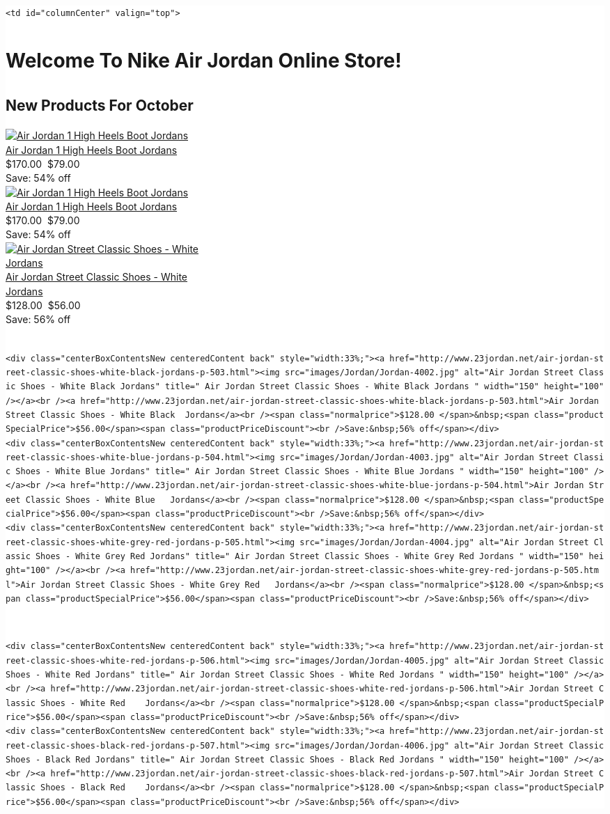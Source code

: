 </div></td>


    <td id="columnCenter" valign="top">


















<div class="centerColumn" id="indexDefault">






<h1 id="indexDefaultHeading">Welcome To Nike Air Jordan Online Store!</h1>





<div id="indexDefaultMainContent" class="content"></div>








<div class="centerBoxWrapper" id="whatsNew">
<h2 class="centerBoxHeading">New Products For October</h2>
    <div class="centerBoxContentsNew centeredContent back" style="width:33%;"><a href="http://www.23jordan.net/air-jordan-1-high-heels-boot-jordans-p-465.html"><img src="images/Jordan/Heels-1036.jpg" alt="Air Jordan 1 High Heels Boot Jordans" title=" Air Jordan 1 High Heels Boot Jordans " width="150" height="100" /></a><br /><a href="http://www.23jordan.net/air-jordan-1-high-heels-boot-jordans-p-465.html">Air Jordan 1 High Heels Boot	 Jordans</a><br /><span class="normalprice">$170.00 </span>&nbsp;<span class="productSpecialPrice">$79.00</span><span class="productPriceDiscount"><br />Save:&nbsp;54% off</span></div>
    <div class="centerBoxContentsNew centeredContent back" style="width:33%;"><a href="http://www.23jordan.net/air-jordan-1-high-heels-boot-jordans-p-466.html"><img src="images/Jordan/Heels-1037.jpg" alt="Air Jordan 1 High Heels Boot Jordans" title=" Air Jordan 1 High Heels Boot Jordans " width="150" height="100" /></a><br /><a href="http://www.23jordan.net/air-jordan-1-high-heels-boot-jordans-p-466.html">Air Jordan 1 High Heels Boot	 Jordans</a><br /><span class="normalprice">$170.00 </span>&nbsp;<span class="productSpecialPrice">$79.00</span><span class="productPriceDiscount"><br />Save:&nbsp;54% off</span></div>
    <div class="centerBoxContentsNew centeredContent back" style="width:33%;"><a href="http://www.23jordan.net/air-jordan-street-classic-shoes-white-jordans-p-502.html"><img src="images/Jordan/Jordan-4001.jpg" alt="Air Jordan Street Classic Shoes - White Jordans" title=" Air Jordan Street Classic Shoes - White Jordans " width="150" height="100" /></a><br /><a href="http://www.23jordan.net/air-jordan-street-classic-shoes-white-jordans-p-502.html">Air Jordan Street Classic Shoes - White	 Jordans</a><br /><span class="normalprice">$128.00 </span>&nbsp;<span class="productSpecialPrice">$56.00</span><span class="productPriceDiscount"><br />Save:&nbsp;56% off</span></div>
<br class="clearBoth" />

    <div class="centerBoxContentsNew centeredContent back" style="width:33%;"><a href="http://www.23jordan.net/air-jordan-street-classic-shoes-white-black-jordans-p-503.html"><img src="images/Jordan/Jordan-4002.jpg" alt="Air Jordan Street Classic Shoes - White Black Jordans" title=" Air Jordan Street Classic Shoes - White Black Jordans " width="150" height="100" /></a><br /><a href="http://www.23jordan.net/air-jordan-street-classic-shoes-white-black-jordans-p-503.html">Air Jordan Street Classic Shoes - White Black	 Jordans</a><br /><span class="normalprice">$128.00 </span>&nbsp;<span class="productSpecialPrice">$56.00</span><span class="productPriceDiscount"><br />Save:&nbsp;56% off</span></div>
    <div class="centerBoxContentsNew centeredContent back" style="width:33%;"><a href="http://www.23jordan.net/air-jordan-street-classic-shoes-white-blue-jordans-p-504.html"><img src="images/Jordan/Jordan-4003.jpg" alt="Air Jordan Street Classic Shoes - White Blue Jordans" title=" Air Jordan Street Classic Shoes - White Blue Jordans " width="150" height="100" /></a><br /><a href="http://www.23jordan.net/air-jordan-street-classic-shoes-white-blue-jordans-p-504.html">Air Jordan Street Classic Shoes - White Blue	 Jordans</a><br /><span class="normalprice">$128.00 </span>&nbsp;<span class="productSpecialPrice">$56.00</span><span class="productPriceDiscount"><br />Save:&nbsp;56% off</span></div>
    <div class="centerBoxContentsNew centeredContent back" style="width:33%;"><a href="http://www.23jordan.net/air-jordan-street-classic-shoes-white-grey-red-jordans-p-505.html"><img src="images/Jordan/Jordan-4004.jpg" alt="Air Jordan Street Classic Shoes - White Grey Red Jordans" title=" Air Jordan Street Classic Shoes - White Grey Red Jordans " width="150" height="100" /></a><br /><a href="http://www.23jordan.net/air-jordan-street-classic-shoes-white-grey-red-jordans-p-505.html">Air Jordan Street Classic Shoes - White Grey Red	 Jordans</a><br /><span class="normalprice">$128.00 </span>&nbsp;<span class="productSpecialPrice">$56.00</span><span class="productPriceDiscount"><br />Save:&nbsp;56% off</span></div>
<br class="clearBoth" />

    <div class="centerBoxContentsNew centeredContent back" style="width:33%;"><a href="http://www.23jordan.net/air-jordan-street-classic-shoes-white-red-jordans-p-506.html"><img src="images/Jordan/Jordan-4005.jpg" alt="Air Jordan Street Classic Shoes - White Red Jordans" title=" Air Jordan Street Classic Shoes - White Red Jordans " width="150" height="100" /></a><br /><a href="http://www.23jordan.net/air-jordan-street-classic-shoes-white-red-jordans-p-506.html">Air Jordan Street Classic Shoes - White Red	 Jordans</a><br /><span class="normalprice">$128.00 </span>&nbsp;<span class="productSpecialPrice">$56.00</span><span class="productPriceDiscount"><br />Save:&nbsp;56% off</span></div>
    <div class="centerBoxContentsNew centeredContent back" style="width:33%;"><a href="http://www.23jordan.net/air-jordan-street-classic-shoes-black-red-jordans-p-507.html"><img src="images/Jordan/Jordan-4006.jpg" alt="Air Jordan Street Classic Shoes - Black Red Jordans" title=" Air Jordan Street Classic Shoes - Black Red Jordans " width="150" height="100" /></a><br /><a href="http://www.23jordan.net/air-jordan-street-classic-shoes-black-red-jordans-p-507.html">Air Jordan Street Classic Shoes - Black Red	 Jordans</a><br /><span class="normalprice">$128.00 </span>&nbsp;<span class="productSpecialPrice">$56.00</span><span class="productPriceDiscount"><br />Save:&nbsp;56% off</span></div>